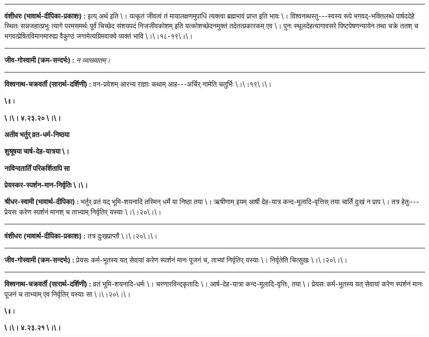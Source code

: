 ---------------------------------------------------------------------------------------------------------------------

**वंशीधरः (भावार्थ-दीपिका-प्रकाशः) :** इत्य् अर्थ इति \। यत्कृतं
जीवत्वं तं मायालक्षणमुपाधिं त्यक्त्वा ब्रह्मभावं प्राप्त इति भावः
\। विश्वनाथस्तु---स्वस्य रूपे भगवद्-भक्तिलब्धे पार्षददेहे स्थितः
सन्नजहात्प्रभुः त्यागे परमसमर्थः पूर्वं चिच्छेद संशयपदं
निजजीवकोशम् इति यत्कोशच्छेदनमुक्तं तदेतत्प्रकारकम् एव \। पुनः
स्थूलदेहत्यागावसरे पिष्टपेषणन्यायेन तथा चक्रे ततश् च
भगवत्प्रेषितविमानमारुह्य वैकुण्ठं जगामेत्यग्रिमवाक्ये व्यक्तं
भावि \।\।१८-१९\।\।

---------------------------------------------------------------------------------------------------------------------

**जीव-गोस्वामी (क्रम-सन्दर्भः) :** *न व्याख्यातम्।*

---------------------------------------------------------------------------------------------------------------------

**विश्वनाथ-चक्रवर्ती (सारार्थ-दर्शिणी) :** वन-प्रवेशम् आरभ्य
राज्ञाः कथाम् आह---अर्चिर् नामेति चतुर्भिः \।\।१९\।\।

**\॥।**

**\।\। ४.२३.२० \।\।**

**अतीव भर्तुर् व्रत-धर्म-निष्ठया**

**शुश्रूषया चार्ष-देह-यात्रया \।**

**नाविन्दतार्तिं परिकर्शितापि सा**

**प्रेयस्कर-स्पर्शन-मान-निर्वृतिः \।\।**

**श्रीधर-स्वामी (भावार्थ-दीपिका) :** भर्तुर् व्रतं यद्
भूमि-शयनादि तस्मिन् धर्मे या निष्ठा तया \। ऋषीणाम् इयम् आर्षी
देह-यात्र कन्द-मूलादि-वृत्तिस् तया चार्तिं दुःखं न प्राप \। तत्र
हेतुः---प्रेयसः करेण स्पर्शनं मानश् च ताभ्याम् निर्वृतिर् यस्याः
\।\।२०\।\।

---------------------------------------------------------------------------------------------------------------------

**वंशीधरः (भावार्थ-दीपिका-प्रकाशः) :** तत्र दुःखप्राप्तौ
\।\।२०\।\।

---------------------------------------------------------------------------------------------------------------------

**जीव-गोस्वामी (क्रम-सन्दर्भः) :** प्रेयसः कर्म-भूतस्य यत्
सेवायां करेण स्पर्शनं मानः पूजनं च, ताभ्यां निर्वृतिर् यस्याः \।
निर्वृतेति चित्सुखः \।\।२०\।\।

---------------------------------------------------------------------------------------------------------------------

**विश्वनाथ-चक्रवर्ती (सारार्थ-दर्शिणी) :** व्रतं
भूमि-शयनादि-धर्मः \। चरणारविन्द्कृतादिः \। आर्ष-देह-यात्रा
कन्द-मूलादि-वृत्तिः, तया \। प्रेयसः कर्म-भूतस्य यत् सेवायां करेण
स्पर्शनं मानः पूजनं च ताभ्याम् एव निर्वृतिर् यस्याः सा \।\।२०\।\।

**\॥।**

**\।\। ४.२३.२१ \।\।**

